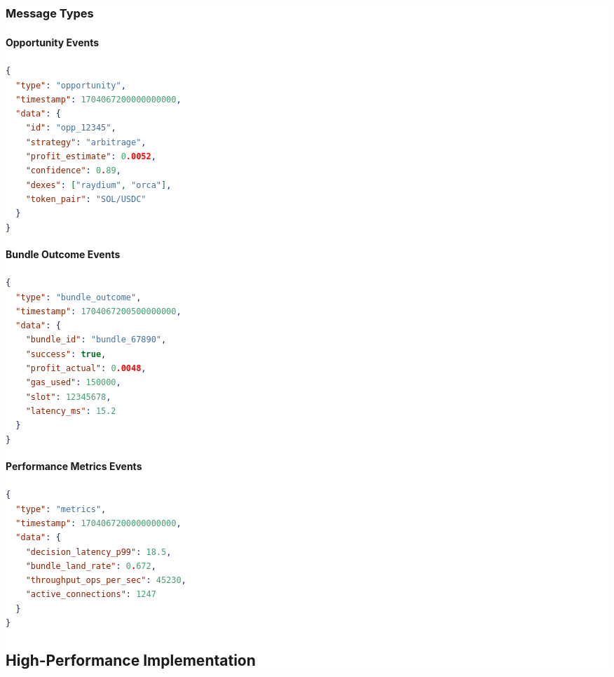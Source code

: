 ```javascript
```

### Message Types

#### Opportunity Events
```json
{
  "type": "opportunity",
  "timestamp": 1704067200000000000,
  "data": {
    "id": "opp_12345",
    "strategy": "arbitrage",
    "profit_estimate": 0.0052,
    "confidence": 0.89,
    "dexes": ["raydium", "orca"],
    "token_pair": "SOL/USDC"
  }
}
```

#### Bundle Outcome Events
```json
{
  "type": "bundle_outcome",
  "timestamp": 1704067200500000000,
  "data": {
    "bundle_id": "bundle_67890",
    "success": true,
    "profit_actual": 0.0048,
    "gas_used": 150000,
    "slot": 12345678,
    "latency_ms": 15.2
  }
}
```

#### Performance Metrics Events
```json
{
  "type": "metrics",
  "timestamp": 1704067200000000000,
  "data": {
    "decision_latency_p99": 18.5,
    "bundle_land_rate": 0.672,
    "throughput_ops_per_sec": 45230,
    "active_connections": 1247
  }
}
```

## High-Performance Implementation
